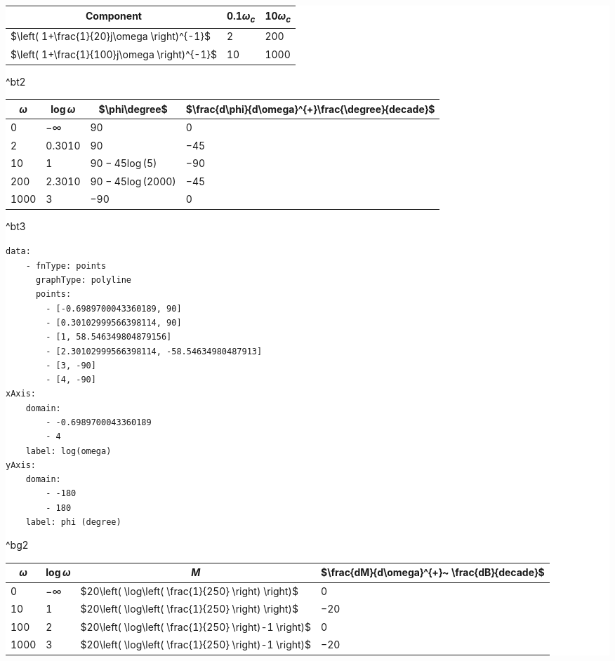 | Component                                    | $0.1\omega_c$ | $10\omega_c$ |
| -------------------------------------------- | ------------- | ------------ |
| $\left( 1+\frac{1}{20}j\omega \right)^{-1}$  | $2$           | $200$        |
| $\left( 1+\frac{1}{100}j\omega \right)^{-1}$ | $10$          | $1000$       |
^bt2

| $\omega$ | $\log\omega$ | $\phi\degree$     | $\frac{d\phi}{d\omega}^{+}\frac{\degree}{decade}$ |
| -------- | ------------ | ----------------- | ------------------------------------------------- |
| $0$      | $-\infty$    | $90$              | $0$                                               |
| $2$      | $0.3010$     | $90$              | $-45$                                             |
| $10$     | $1$          | $90-45\log(5)$    | $-90$                                             |
| $200$    | $2.3010$     | $90-45\log(2000)$ | $-45$                                             |
| $1000$   | $3$          | $-90$             | $0$                                               |
^bt3

```function-plot
data:
	- fnType: points
	  graphType: polyline
	  points:
		- [-0.6989700043360189, 90]
		- [0.30102999566398114, 90]
		- [1, 58.546349804879156]
		- [2.30102999566398114, -58.54634980487913]
		- [3, -90]
		- [4, -90]
xAxis:
	domain:
		- -0.6989700043360189
		- 4
	label: log(omega)
yAxis:
	domain:
		- -180
		- 180
	label: phi (degree)
```
^bg2

| $\omega$ | $\log{\omega}$ | $M$                                                   | $\frac{dM}{d\omega}^{+}~ \frac{dB}{decade}$ |
| -------- | -------------- | ----------------------------------------------------- | ------------------------------------------- |
| $0$      | $-\infty$      | $20\left( \log\left( \frac{1}{250} \right) \right)$   | $0$                                         |
| $10$     | $1$            | $20\left( \log\left( \frac{1}{250} \right) \right)$   | $-20$                                       |
| $100$    | $2$            | $20\left( \log\left( \frac{1}{250} \right)-1 \right)$ | $0$                                         |
| $1000$   | $3$            | $20\left( \log\left( \frac{1}{250} \right)-1 \right)$ | $-20$                                       |
